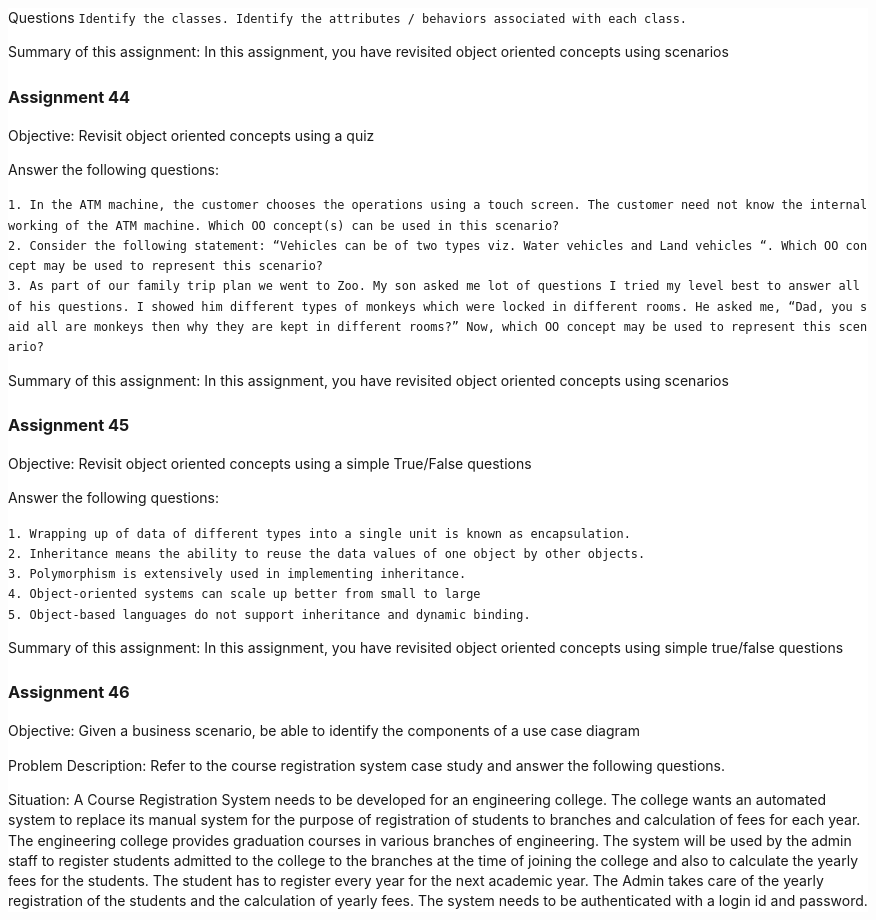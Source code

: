 Questions
``
Identify the classes.
Identify the attributes / behaviors associated with each class.
``

Summary of this assignment: In this assignment, you have revisited object oriented concepts using scenarios


### Assignment 44

Objective: Revisit object oriented concepts using a quiz

Answer the following questions:
```
1. In the ATM machine, the customer chooses the operations using a touch screen. The customer need not know the internal working of the ATM machine. Which OO concept(s) can be used in this scenario?
2. Consider the following statement: “Vehicles can be of two types viz. Water vehicles and Land vehicles “. Which OO concept may be used to represent this scenario?
3. As part of our family trip plan we went to Zoo. My son asked me lot of questions I tried my level best to answer all of his questions. I showed him different types of monkeys which were locked in different rooms. He asked me, “Dad, you said all are monkeys then why they are kept in different rooms?” Now, which OO concept may be used to represent this scenario?
```

Summary of this assignment: In this assignment, you have revisited object oriented concepts using scenarios


### Assignment 45

Objective: Revisit object oriented concepts using a simple True/False questions

Answer the following questions:
```
1. Wrapping up of data of different types into a single unit is known as encapsulation.
2. Inheritance means the ability to reuse the data values of one object by other objects.
3. Polymorphism is extensively used in implementing inheritance.
4. Object-oriented systems can scale up better from small to large
5. Object-based languages do not support inheritance and dynamic binding.
```

Summary of this assignment: In this assignment, you have revisited object oriented concepts using simple true/false questions

### Assignment 46

Objective: Given a business scenario, be able to identify the components of a use case diagram

Problem Description: Refer to the course registration system case study and answer the following questions.

Situation: A Course Registration System needs to be developed for an engineering college. The college wants an automated system to replace its manual system for the purpose of registration of students to branches and calculation of fees for each year. The engineering college provides graduation courses in various branches of engineering.
The system will be used by the admin staff to register students admitted to the college to the branches at the time of joining the college and also to calculate the yearly fees for the students. The student has to register every year for the next academic year. The Admin takes care of the yearly registration of the students and the calculation of yearly fees. The system needs to be authenticated with a login id and password.